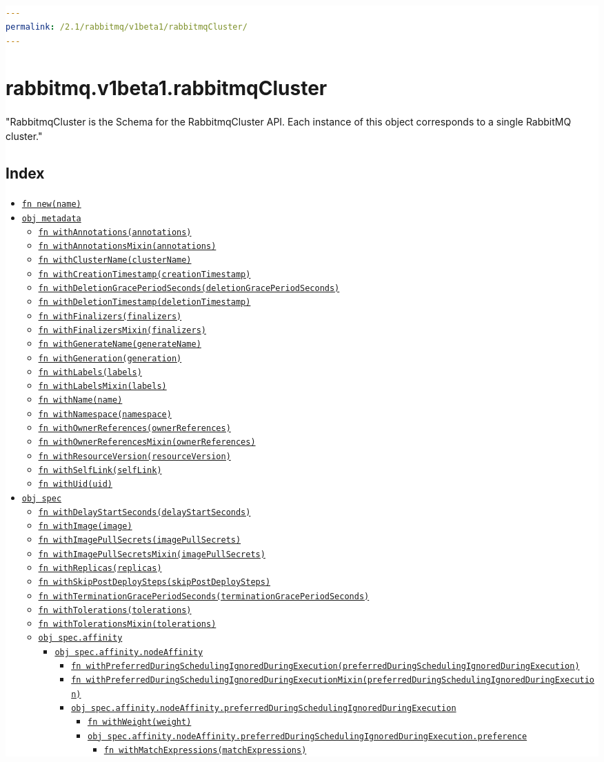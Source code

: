```yaml
---
permalink: /2.1/rabbitmq/v1beta1/rabbitmqCluster/
---
```


# rabbitmq.v1beta1.rabbitmqCluster

"RabbitmqCluster is the Schema for the RabbitmqCluster API. Each instance of this object corresponds to a single RabbitMQ cluster."

## Index

* [`fn new(name)`](#fn-new)
* [`obj metadata`](#obj-metadata)
  * [`fn withAnnotations(annotations)`](#fn-metadatawithannotations)
  * [`fn withAnnotationsMixin(annotations)`](#fn-metadatawithannotationsmixin)
  * [`fn withClusterName(clusterName)`](#fn-metadatawithclustername)
  * [`fn withCreationTimestamp(creationTimestamp)`](#fn-metadatawithcreationtimestamp)
  * [`fn withDeletionGracePeriodSeconds(deletionGracePeriodSeconds)`](#fn-metadatawithdeletiongraceperiodseconds)
  * [`fn withDeletionTimestamp(deletionTimestamp)`](#fn-metadatawithdeletiontimestamp)
  * [`fn withFinalizers(finalizers)`](#fn-metadatawithfinalizers)
  * [`fn withFinalizersMixin(finalizers)`](#fn-metadatawithfinalizersmixin)
  * [`fn withGenerateName(generateName)`](#fn-metadatawithgeneratename)
  * [`fn withGeneration(generation)`](#fn-metadatawithgeneration)
  * [`fn withLabels(labels)`](#fn-metadatawithlabels)
  * [`fn withLabelsMixin(labels)`](#fn-metadatawithlabelsmixin)
  * [`fn withName(name)`](#fn-metadatawithname)
  * [`fn withNamespace(namespace)`](#fn-metadatawithnamespace)
  * [`fn withOwnerReferences(ownerReferences)`](#fn-metadatawithownerreferences)
  * [`fn withOwnerReferencesMixin(ownerReferences)`](#fn-metadatawithownerreferencesmixin)
  * [`fn withResourceVersion(resourceVersion)`](#fn-metadatawithresourceversion)
  * [`fn withSelfLink(selfLink)`](#fn-metadatawithselflink)
  * [`fn withUid(uid)`](#fn-metadatawithuid)
* [`obj spec`](#obj-spec)
  * [`fn withDelayStartSeconds(delayStartSeconds)`](#fn-specwithdelaystartseconds)
  * [`fn withImage(image)`](#fn-specwithimage)
  * [`fn withImagePullSecrets(imagePullSecrets)`](#fn-specwithimagepullsecrets)
  * [`fn withImagePullSecretsMixin(imagePullSecrets)`](#fn-specwithimagepullsecretsmixin)
  * [`fn withReplicas(replicas)`](#fn-specwithreplicas)
  * [`fn withSkipPostDeploySteps(skipPostDeploySteps)`](#fn-specwithskippostdeploysteps)
  * [`fn withTerminationGracePeriodSeconds(terminationGracePeriodSeconds)`](#fn-specwithterminationgraceperiodseconds)
  * [`fn withTolerations(tolerations)`](#fn-specwithtolerations)
  * [`fn withTolerationsMixin(tolerations)`](#fn-specwithtolerationsmixin)
  * [`obj spec.affinity`](#obj-specaffinity)
    * [`obj spec.affinity.nodeAffinity`](#obj-specaffinitynodeaffinity)
      * [`fn withPreferredDuringSchedulingIgnoredDuringExecution(preferredDuringSchedulingIgnoredDuringExecution)`](#fn-specaffinitynodeaffinitywithpreferredduringschedulingignoredduringexecution)
      * [`fn withPreferredDuringSchedulingIgnoredDuringExecutionMixin(preferredDuringSchedulingIgnoredDuringExecution)`](#fn-specaffinitynodeaffinitywithpreferredduringschedulingignoredduringexecutionmixin)
      * [`obj spec.affinity.nodeAffinity.preferredDuringSchedulingIgnoredDuringExecution`](#obj-specaffinitynodeaffinitypreferredduringschedulingignoredduringexecution)
        * [`fn withWeight(weight)`](#fn-specaffinitynodeaffinitypreferredduringschedulingignoredduringexecutionwithweight)
        * [`obj spec.affinity.nodeAffinity.preferredDuringSchedulingIgnoredDuringExecution.preference`](#obj-specaffinitynodeaffinitypreferredduringschedulingignoredduringexecutionpreference)
          * [`fn withMatchExpressions(matchExpressions)`](#fn-specaffinitynodeaffinitypreferredduringschedulingignoredduringexecutionpreferencewithmatchexpressions)